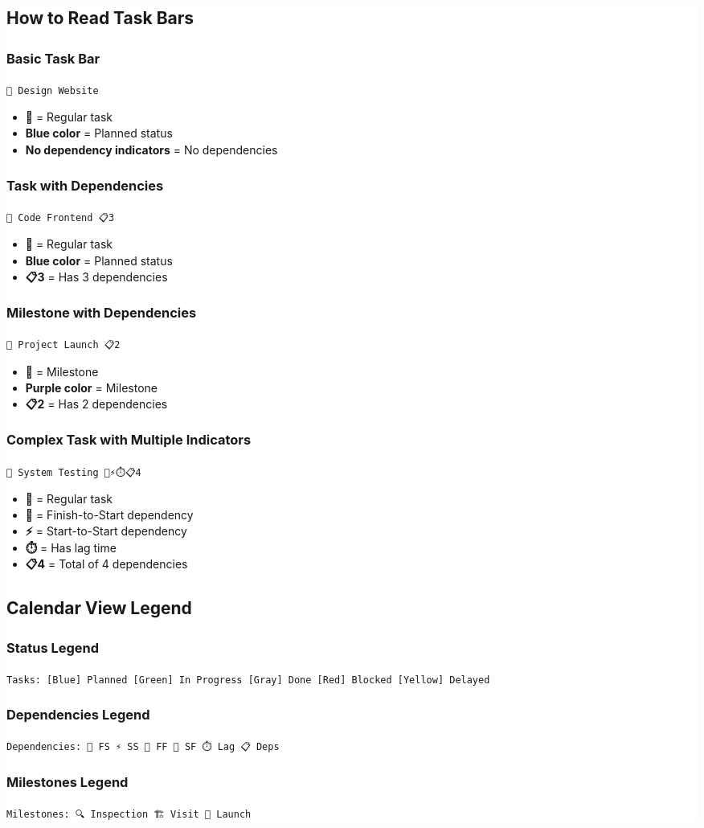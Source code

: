 ## How to Read Task Bars

### Basic Task Bar
```
📝 Design Website
```
- **📝** = Regular task
- **Blue color** = Planned status
- **No dependency indicators** = No dependencies

### Task with Dependencies
```
📝 Code Frontend 📋3
```
- **📝** = Regular task
- **Blue color** = Planned status
- **📋3** = Has 3 dependencies

### Milestone with Dependencies
```
🎯 Project Launch 📋2
```
- **🎯** = Milestone
- **Purple color** = Milestone
- **📋2** = Has 2 dependencies

### Complex Task with Multiple Indicators
```
📝 System Testing 🔗⚡⏱️📋4
```
- **📝** = Regular task
- **🔗** = Finish-to-Start dependency
- **⚡** = Start-to-Start dependency
- **⏱️** = Has lag time
- **📋4** = Total of 4 dependencies

## Calendar View Legend

### Status Legend
```
Tasks: [Blue] Planned [Green] In Progress [Gray] Done [Red] Blocked [Yellow] Delayed
```

### Dependencies Legend
```
Dependencies: 🔗 FS ⚡ SS 🏁 FF 🔄 SF ⏱️ Lag 📋 Deps
```

### Milestones Legend
```
Milestones: 🔍 Inspection 🏗️ Visit 🎯 Launch
```
